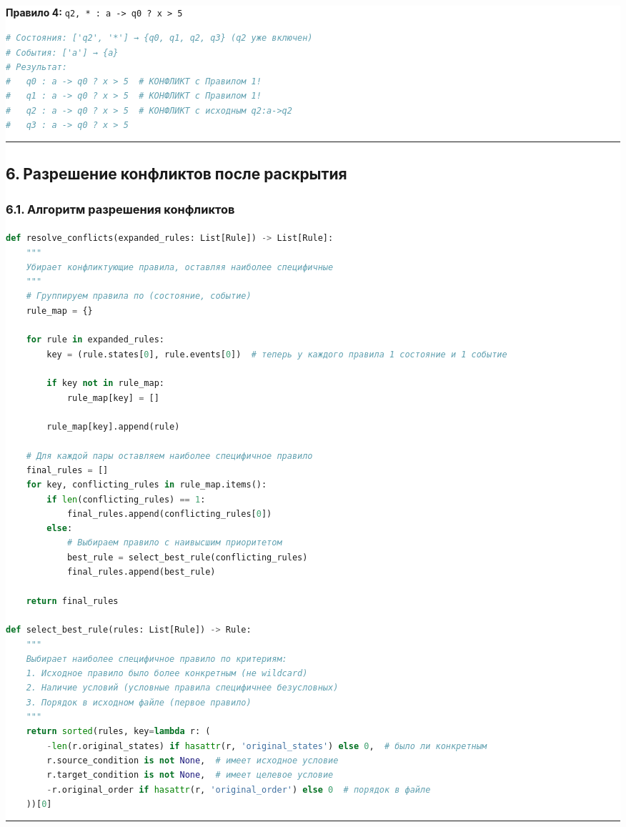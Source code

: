 **Правило 4:** `q2, * : a -> q0 ? x > 5`
```python
# Состояния: ['q2', '*'] → {q0, q1, q2, q3} (q2 уже включен)
# События: ['a'] → {a}
# Результат:
#   q0 : a -> q0 ? x > 5  # КОНФЛИКТ с Правилом 1!
#   q1 : a -> q0 ? x > 5  # КОНФЛИКТ с Правилом 1!
#   q2 : a -> q0 ? x > 5  # КОНФЛИКТ с исходным q2:a->q2
#   q3 : a -> q0 ? x > 5
```

---

## 6. Разрешение конфликтов после раскрытия

### 6.1. Алгоритм разрешения конфликтов

```python
def resolve_conflicts(expanded_rules: List[Rule]) -> List[Rule]:
    """
    Убирает конфликтующие правила, оставляя наиболее специфичные
    """
    # Группируем правила по (состояние, событие)
    rule_map = {}
    
    for rule in expanded_rules:
        key = (rule.states[0], rule.events[0])  # теперь у каждого правила 1 состояние и 1 событие
        
        if key not in rule_map:
            rule_map[key] = []
        
        rule_map[key].append(rule)
    
    # Для каждой пары оставляем наиболее специфичное правило
    final_rules = []
    for key, conflicting_rules in rule_map.items():
        if len(conflicting_rules) == 1:
            final_rules.append(conflicting_rules[0])
        else:
            # Выбираем правило с наивысшим приоритетом
            best_rule = select_best_rule(conflicting_rules)
            final_rules.append(best_rule)
    
    return final_rules

def select_best_rule(rules: List[Rule]) -> Rule:
    """
    Выбирает наиболее специфичное правило по критериям:
    1. Исходное правило было более конкретным (не wildcard)
    2. Наличие условий (условные правила специфичнее безусловных)
    3. Порядок в исходном файле (первое правило)
    """
    return sorted(rules, key=lambda r: (
        -len(r.original_states) if hasattr(r, 'original_states') else 0,  # было ли конкретным
        r.source_condition is not None,  # имеет исходное условие
        r.target_condition is not None,  # имеет целевое условие
        -r.original_order if hasattr(r, 'original_order') else 0  # порядок в файле
    ))[0]
```

---